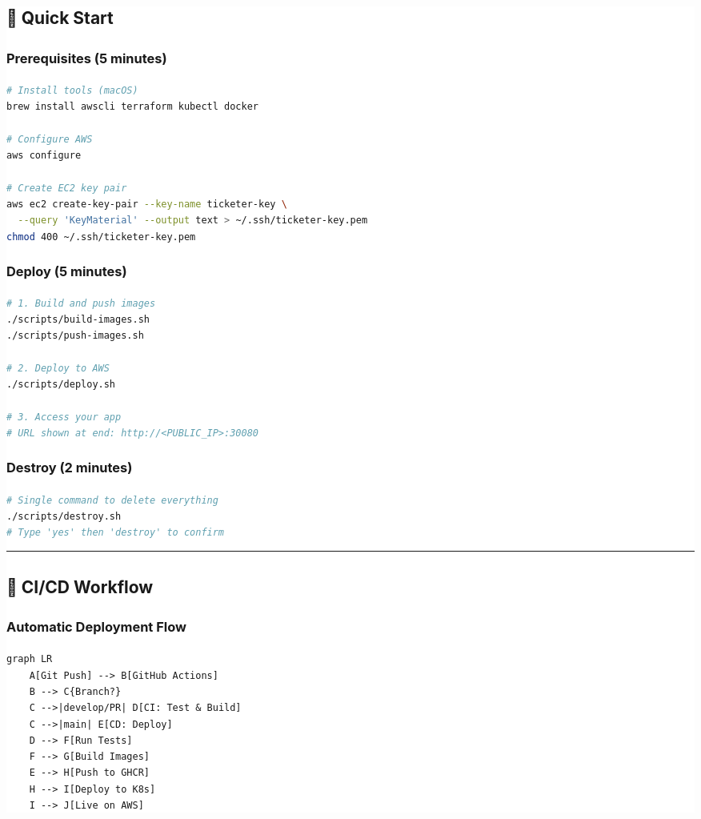 
## 🚀 Quick Start

### Prerequisites (5 minutes)

```bash
# Install tools (macOS)
brew install awscli terraform kubectl docker

# Configure AWS
aws configure

# Create EC2 key pair
aws ec2 create-key-pair --key-name ticketer-key \
  --query 'KeyMaterial' --output text > ~/.ssh/ticketer-key.pem
chmod 400 ~/.ssh/ticketer-key.pem
```

### Deploy (5 minutes)

```bash
# 1. Build and push images
./scripts/build-images.sh
./scripts/push-images.sh

# 2. Deploy to AWS
./scripts/deploy.sh

# 3. Access your app
# URL shown at end: http://<PUBLIC_IP>:30080
```

### Destroy (2 minutes)

```bash
# Single command to delete everything
./scripts/destroy.sh
# Type 'yes' then 'destroy' to confirm
```

---

## 🔄 CI/CD Workflow

### Automatic Deployment Flow

```mermaid
graph LR
    A[Git Push] --> B[GitHub Actions]
    B --> C{Branch?}
    C -->|develop/PR| D[CI: Test & Build]
    C -->|main| E[CD: Deploy]
    D --> F[Run Tests]
    F --> G[Build Images]
    E --> H[Push to GHCR]
    H --> I[Deploy to K8s]
    I --> J[Live on AWS]
```
